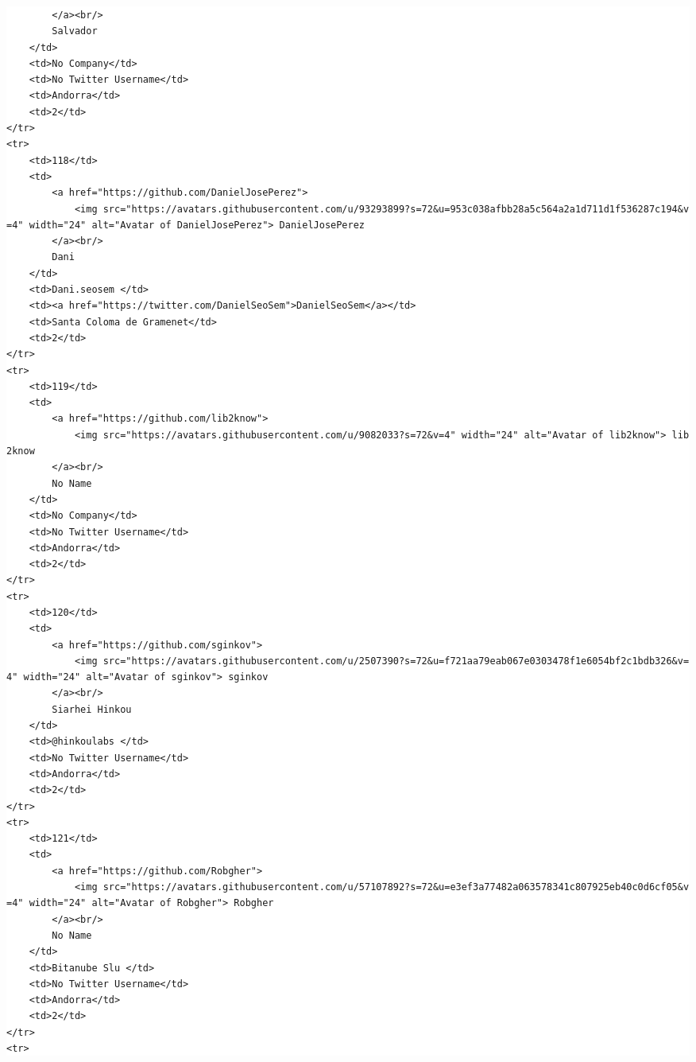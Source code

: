 			</a><br/>
			Salvador
		</td>
		<td>No Company</td>
		<td>No Twitter Username</td>
		<td>Andorra</td>
		<td>2</td>
	</tr>
	<tr>
		<td>118</td>
		<td>
			<a href="https://github.com/DanielJosePerez">
				<img src="https://avatars.githubusercontent.com/u/93293899?s=72&u=953c038afbb28a5c564a2a1d711d1f536287c194&v=4" width="24" alt="Avatar of DanielJosePerez"> DanielJosePerez
			</a><br/>
			Dani
		</td>
		<td>Dani.seosem </td>
		<td><a href="https://twitter.com/DanielSeoSem">DanielSeoSem</a></td>
		<td>Santa Coloma de Gramenet</td>
		<td>2</td>
	</tr>
	<tr>
		<td>119</td>
		<td>
			<a href="https://github.com/lib2know">
				<img src="https://avatars.githubusercontent.com/u/9082033?s=72&v=4" width="24" alt="Avatar of lib2know"> lib2know
			</a><br/>
			No Name
		</td>
		<td>No Company</td>
		<td>No Twitter Username</td>
		<td>Andorra</td>
		<td>2</td>
	</tr>
	<tr>
		<td>120</td>
		<td>
			<a href="https://github.com/sginkov">
				<img src="https://avatars.githubusercontent.com/u/2507390?s=72&u=f721aa79eab067e0303478f1e6054bf2c1bdb326&v=4" width="24" alt="Avatar of sginkov"> sginkov
			</a><br/>
			Siarhei Hinkou
		</td>
		<td>@hinkoulabs </td>
		<td>No Twitter Username</td>
		<td>Andorra</td>
		<td>2</td>
	</tr>
	<tr>
		<td>121</td>
		<td>
			<a href="https://github.com/Robgher">
				<img src="https://avatars.githubusercontent.com/u/57107892?s=72&u=e3ef3a77482a063578341c807925eb40c0d6cf05&v=4" width="24" alt="Avatar of Robgher"> Robgher
			</a><br/>
			No Name
		</td>
		<td>Bitanube Slu </td>
		<td>No Twitter Username</td>
		<td>Andorra</td>
		<td>2</td>
	</tr>
	<tr>